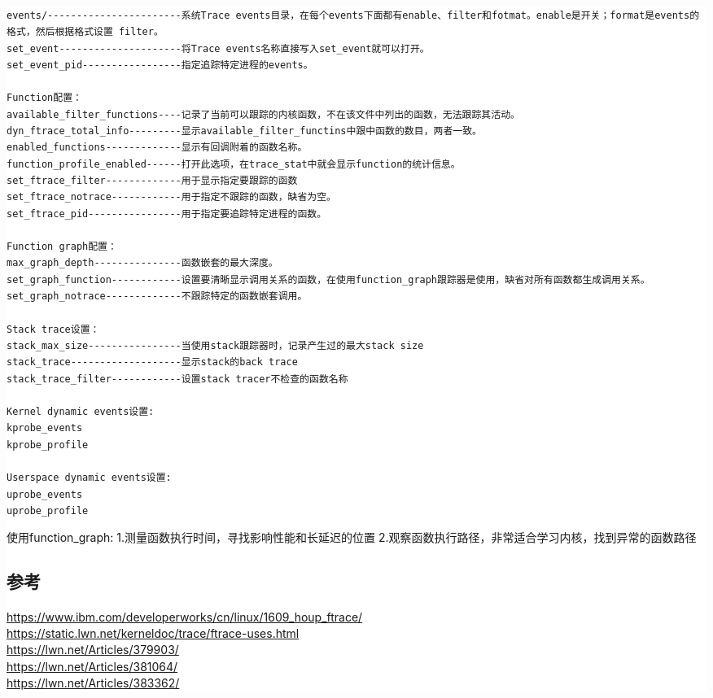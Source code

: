 ```
events/-----------------------系统Trace events目录，在每个events下面都有enable、filter和fotmat。enable是开关；format是events的格式，然后根据格式设置 filter。
set_event---------------------将Trace events名称直接写入set_event就可以打开。
set_event_pid-----------------指定追踪特定进程的events。

Function配置：
available_filter_functions----记录了当前可以跟踪的内核函数，不在该文件中列出的函数，无法跟踪其活动。
dyn_ftrace_total_info---------显示available_filter_functins中跟中函数的数目，两者一致。
enabled_functions-------------显示有回调附着的函数名称。
function_profile_enabled------打开此选项，在trace_stat中就会显示function的统计信息。
set_ftrace_filter-------------用于显示指定要跟踪的函数
set_ftrace_notrace------------用于指定不跟踪的函数，缺省为空。
set_ftrace_pid----------------用于指定要追踪特定进程的函数。

Function graph配置：
max_graph_depth---------------函数嵌套的最大深度。
set_graph_function------------设置要清晰显示调用关系的函数，在使用function_graph跟踪器是使用，缺省对所有函数都生成调用关系。
set_graph_notrace-------------不跟踪特定的函数嵌套调用。

Stack trace设置：
stack_max_size----------------当使用stack跟踪器时，记录产生过的最大stack size
stack_trace-------------------显示stack的back trace
stack_trace_filter------------设置stack tracer不检查的函数名称

Kernel dynamic events设置:
kprobe_events
kprobe_profile

Userspace dynamic events设置:
uprobe_events
uprobe_profile
```
使用function_graph:
1.测量函数执行时间，寻找影响性能和长延迟的位置
2.观察函数执行路径，非常适合学习内核，找到异常的函数路径
## 参考
https://www.ibm.com/developerworks/cn/linux/1609_houp_ftrace/  
https://static.lwn.net/kerneldoc/trace/ftrace-uses.html  
https://lwn.net/Articles/379903/  
https://lwn.net/Articles/381064/  
https://lwn.net/Articles/383362/  
